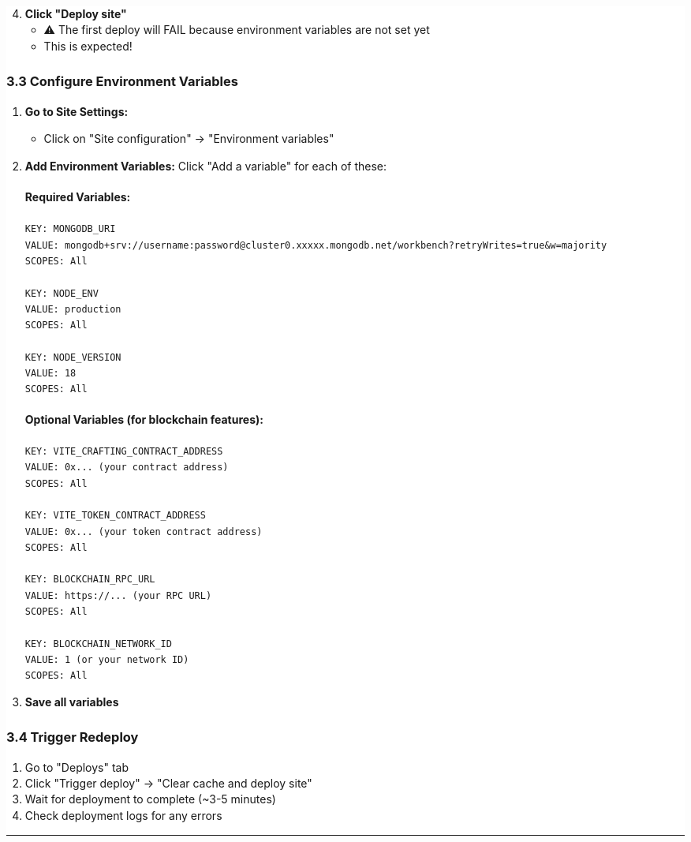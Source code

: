 4. **Click "Deploy site"**
   - ⚠️ The first deploy will FAIL because environment variables are not set yet
   - This is expected!

### 3.3 Configure Environment Variables

1. **Go to Site Settings:**
   - Click on "Site configuration" → "Environment variables"
   
2. **Add Environment Variables:**
   Click "Add a variable" for each of these:

   #### **Required Variables:**
   ```
   KEY: MONGODB_URI
   VALUE: mongodb+srv://username:password@cluster0.xxxxx.mongodb.net/workbench?retryWrites=true&w=majority
   SCOPES: All
   
   KEY: NODE_ENV
   VALUE: production
   SCOPES: All
   
   KEY: NODE_VERSION
   VALUE: 18
   SCOPES: All
   ```

   #### **Optional Variables (for blockchain features):**
   ```
   KEY: VITE_CRAFTING_CONTRACT_ADDRESS
   VALUE: 0x... (your contract address)
   SCOPES: All
   
   KEY: VITE_TOKEN_CONTRACT_ADDRESS
   VALUE: 0x... (your token contract address)
   SCOPES: All
   
   KEY: BLOCKCHAIN_RPC_URL
   VALUE: https://... (your RPC URL)
   SCOPES: All
   
   KEY: BLOCKCHAIN_NETWORK_ID
   VALUE: 1 (or your network ID)
   SCOPES: All
   ```

3. **Save all variables**

### 3.4 Trigger Redeploy

1. Go to "Deploys" tab
2. Click "Trigger deploy" → "Clear cache and deploy site"
3. Wait for deployment to complete (~3-5 minutes)
4. Check deployment logs for any errors

---